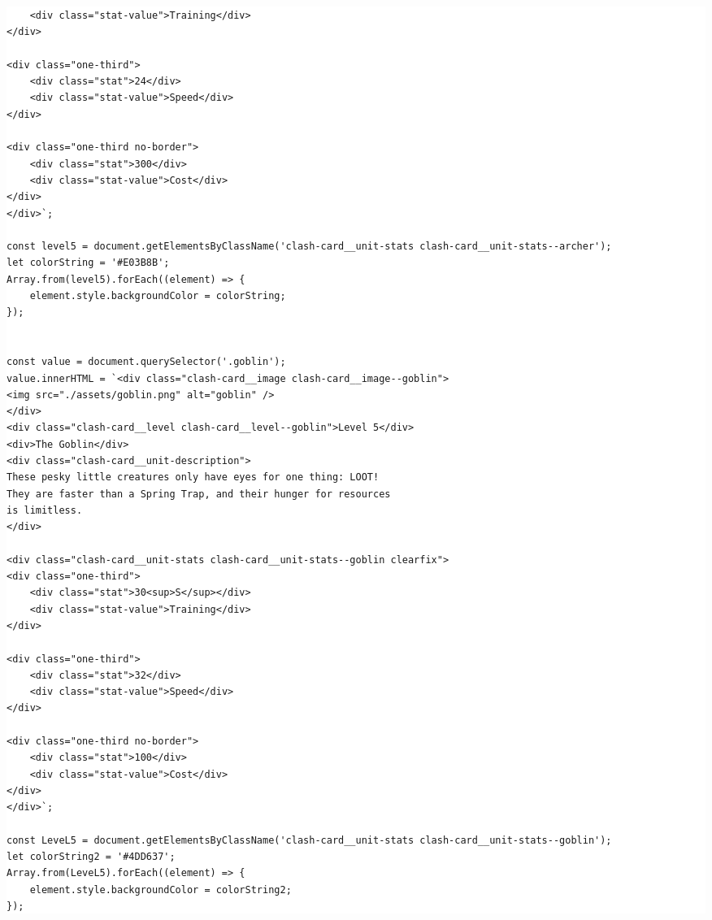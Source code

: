```
    <div class="stat-value">Training</div>
</div>

<div class="one-third">
    <div class="stat">24</div>
    <div class="stat-value">Speed</div>
</div>

<div class="one-third no-border">
    <div class="stat">300</div>
    <div class="stat-value">Cost</div>
</div>
</div>`;

const level5 = document.getElementsByClassName('clash-card__unit-stats clash-card__unit-stats--archer');
let colorString = '#E03B8B';
Array.from(level5).forEach((element) => {
    element.style.backgroundColor = colorString;
});


const value = document.querySelector('.goblin');
value.innerHTML = `<div class="clash-card__image clash-card__image--goblin">
<img src="./assets/goblin.png" alt="goblin" />
</div>
<div class="clash-card__level clash-card__level--goblin">Level 5</div>
<div>The Goblin</div>
<div class="clash-card__unit-description">
These pesky little creatures only have eyes for one thing: LOOT!
They are faster than a Spring Trap, and their hunger for resources
is limitless.
</div>

<div class="clash-card__unit-stats clash-card__unit-stats--goblin clearfix">
<div class="one-third">
    <div class="stat">30<sup>S</sup></div>
    <div class="stat-value">Training</div>
</div>

<div class="one-third">
    <div class="stat">32</div>
    <div class="stat-value">Speed</div>
</div>

<div class="one-third no-border">
    <div class="stat">100</div>
    <div class="stat-value">Cost</div>
</div>
</div>`;

const LeveL5 = document.getElementsByClassName('clash-card__unit-stats clash-card__unit-stats--goblin');
let colorString2 = '#4DD637';
Array.from(LeveL5).forEach((element) => {
    element.style.backgroundColor = colorString2;
});
```
